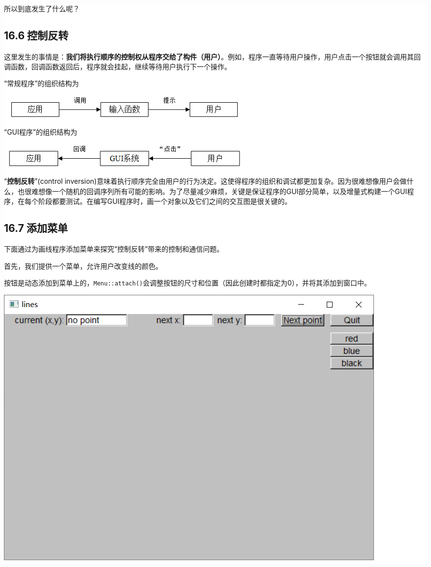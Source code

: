 所以到底发生了什么呢？

## 16.6 控制反转
这里发生的事情是：**我们将执行顺序的控制权从程序交给了构件（用户）**。例如，程序一直等待用户操作，用户点击一个按钮就会调用其回调函数，回调函数返回后，程序就会挂起，继续等待用户执行下一个操作。

“常规程序”的组织结构为

![常规程序](/assets/images/ppp-note-ch16-graphical-user-interfaces/常规程序.png)

“GUI程序”的组织结构为

![GUI程序](/assets/images/ppp-note-ch16-graphical-user-interfaces/GUI程序.png)

“**控制反转**”(control inversion)意味着执行顺序完全由用户的行为决定。这使得程序的组织和调试都更加复杂。因为很难想像用户会做什么，也很难想像一个随机的回调序列所有可能的影响。为了尽量减少麻烦，关键是保证程序的GUI部分简单，以及增量式构建一个GUI程序，在每个阶段都要测试。在编写GUI程序时，画一个对象以及它们之间的交互图是很关键的。

## 16.7 添加菜单
下面通过为画线程序添加菜单来探究“控制反转”带来的控制和通信问题。

首先，我们提供一个菜单，允许用户改变线的颜色。

按钮是动态添加到菜单上的，`Menu::attach()`会调整按钮的尺寸和位置（因此创建时都指定为0），并将其添加到窗口中。

![带有菜单的画线程序](/assets/images/ppp-note-ch16-graphical-user-interfaces/draw_lines_with_menu.png)
